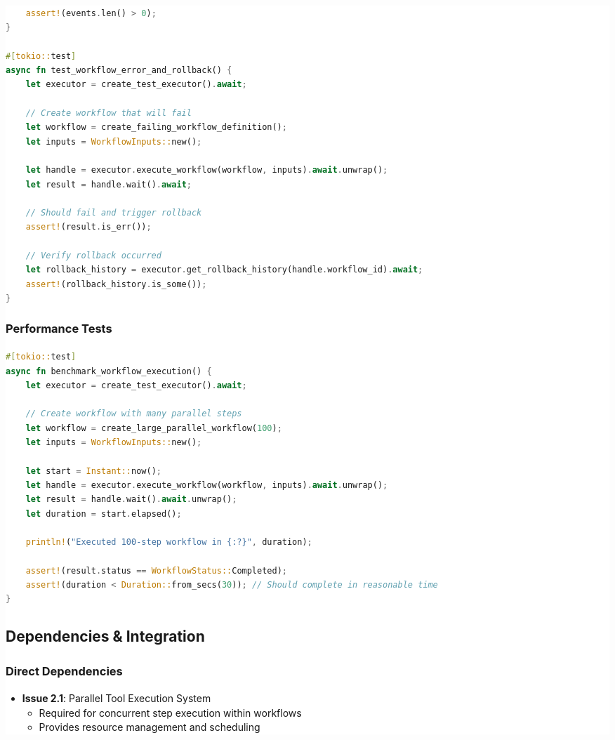 ```rust
    assert!(events.len() > 0);
}

#[tokio::test]
async fn test_workflow_error_and_rollback() {
    let executor = create_test_executor().await;
    
    // Create workflow that will fail
    let workflow = create_failing_workflow_definition();
    let inputs = WorkflowInputs::new();
    
    let handle = executor.execute_workflow(workflow, inputs).await.unwrap();
    let result = handle.wait().await;
    
    // Should fail and trigger rollback
    assert!(result.is_err());
    
    // Verify rollback occurred
    let rollback_history = executor.get_rollback_history(handle.workflow_id).await;
    assert!(rollback_history.is_some());
}
```

### Performance Tests

```rust
#[tokio::test]
async fn benchmark_workflow_execution() {
    let executor = create_test_executor().await;
    
    // Create workflow with many parallel steps
    let workflow = create_large_parallel_workflow(100);
    let inputs = WorkflowInputs::new();
    
    let start = Instant::now();
    let handle = executor.execute_workflow(workflow, inputs).await.unwrap();
    let result = handle.wait().await.unwrap();
    let duration = start.elapsed();
    
    println!("Executed 100-step workflow in {:?}", duration);
    
    assert!(result.status == WorkflowStatus::Completed);
    assert!(duration < Duration::from_secs(30)); // Should complete in reasonable time
}
```

## Dependencies & Integration

### Direct Dependencies
- **Issue 2.1**: Parallel Tool Execution System
  - Required for concurrent step execution within workflows
  - Provides resource management and scheduling
